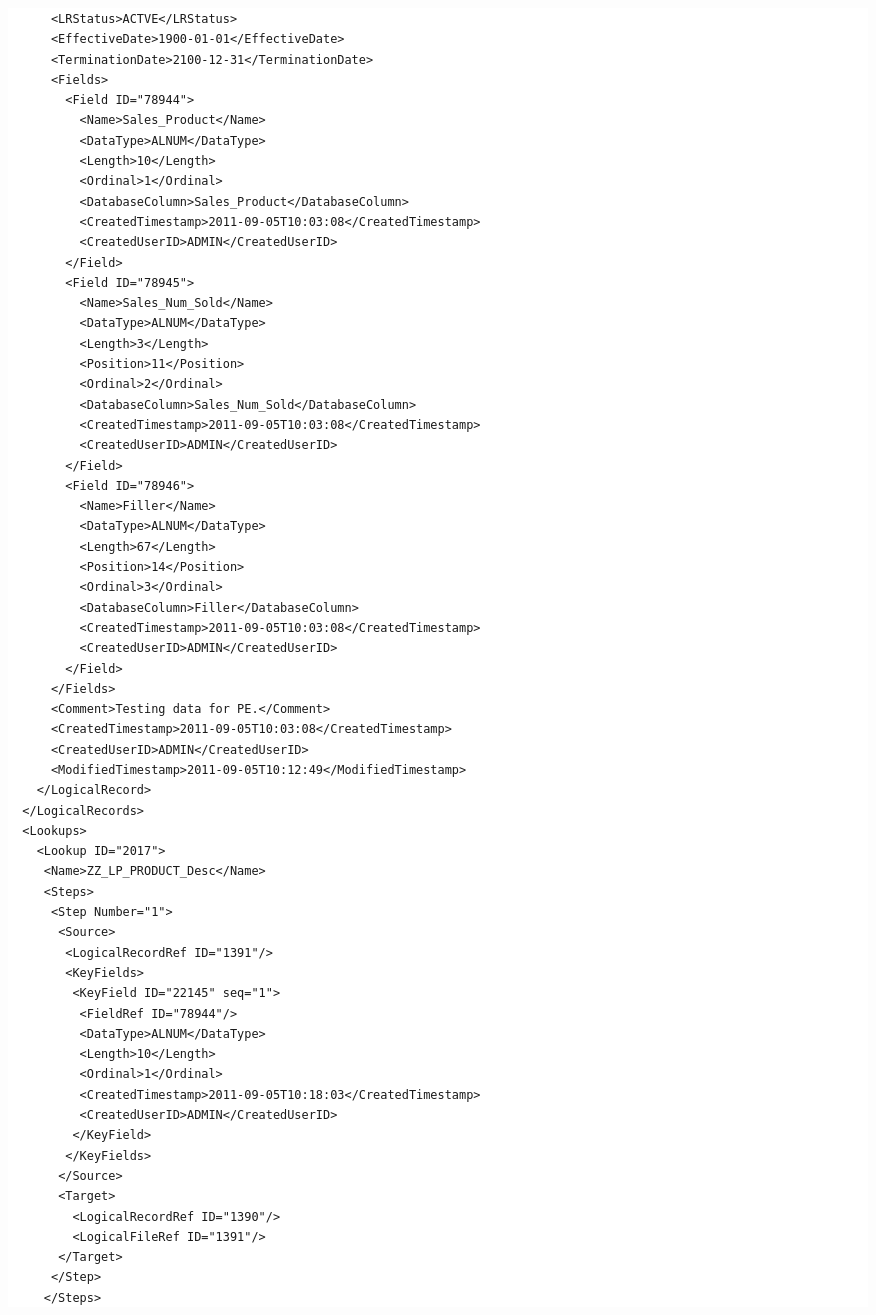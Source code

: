           <LRStatus>ACTVE</LRStatus>                                    
          <EffectiveDate>1900-01-01</EffectiveDate>                     
          <TerminationDate>2100-12-31</TerminationDate>                 
          <Fields>                                                      
            <Field ID="78944">                                          
              <Name>Sales_Product</Name>                                
              <DataType>ALNUM</DataType>                                
              <Length>10</Length>                                       
              <Ordinal>1</Ordinal>                                      
              <DatabaseColumn>Sales_Product</DatabaseColumn>            
              <CreatedTimestamp>2011-09-05T10:03:08</CreatedTimestamp>  
              <CreatedUserID>ADMIN</CreatedUserID>                      
            </Field>                                                    
            <Field ID="78945">                                          
              <Name>Sales_Num_Sold</Name>                               
              <DataType>ALNUM</DataType>                                
              <Length>3</Length>                                        
              <Position>11</Position>                                   
              <Ordinal>2</Ordinal>                                      
              <DatabaseColumn>Sales_Num_Sold</DatabaseColumn>           
              <CreatedTimestamp>2011-09-05T10:03:08</CreatedTimestamp>  
              <CreatedUserID>ADMIN</CreatedUserID>                      
            </Field>                                                    
            <Field ID="78946">                                          
              <Name>Filler</Name>                                       
              <DataType>ALNUM</DataType>                                
              <Length>67</Length>                                       
              <Position>14</Position>                                   
              <Ordinal>3</Ordinal>                                    
              <DatabaseColumn>Filler</DatabaseColumn>                 
              <CreatedTimestamp>2011-09-05T10:03:08</CreatedTimestamp>
              <CreatedUserID>ADMIN</CreatedUserID>                    
            </Field>                                                  
          </Fields>                                                   
          <Comment>Testing data for PE.</Comment>                     
          <CreatedTimestamp>2011-09-05T10:03:08</CreatedTimestamp>    
          <CreatedUserID>ADMIN</CreatedUserID>                        
          <ModifiedTimestamp>2011-09-05T10:12:49</ModifiedTimestamp>  
        </LogicalRecord>                                              
      </LogicalRecords>                                               
      <Lookups>                                                       
        <Lookup ID="2017">                                            
         <Name>ZZ_LP_PRODUCT_Desc</Name>                              
         <Steps>                                                      
          <Step Number="1">                                           
           <Source>                                                   
            <LogicalRecordRef ID="1391"/>                              
            <KeyFields>                                                
             <KeyField ID="22145" seq="1">                             
              <FieldRef ID="78944"/>                                   
              <DataType>ALNUM</DataType>                               
              <Length>10</Length>                                      
              <Ordinal>1</Ordinal>                                     
              <CreatedTimestamp>2011-09-05T10:18:03</CreatedTimestamp> 
              <CreatedUserID>ADMIN</CreatedUserID>                     
             </KeyField>                                               
            </KeyFields>                                               
           </Source>                                                   
           <Target>                                                    
             <LogicalRecordRef ID="1390"/>                             
             <LogicalFileRef ID="1391"/>                               
           </Target>                                                   
          </Step>                                                      
         </Steps>                                                      